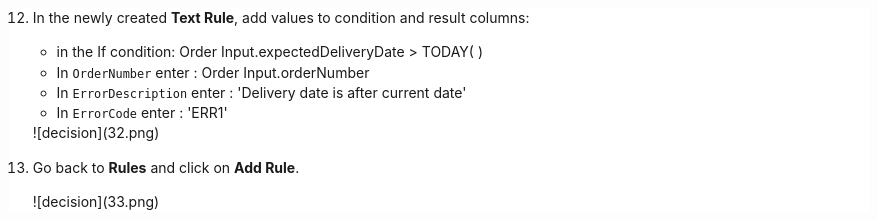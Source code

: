 12. In the newly created **Text Rule**, add values to condition and result columns:

    - in the If condition: Order Input.expectedDeliveryDate > TODAY( )  
    - In `OrderNumber` enter : Order Input.orderNumber 
    - In `ErrorDescription` enter : 'Delivery date is after current date' 
    - In `ErrorCode` enter : 'ERR1'

    <!-- border -->![decision](32.png)

13. Go back to **Rules** and click on **Add Rule**.

    <!-- border -->![decision](33.png)
